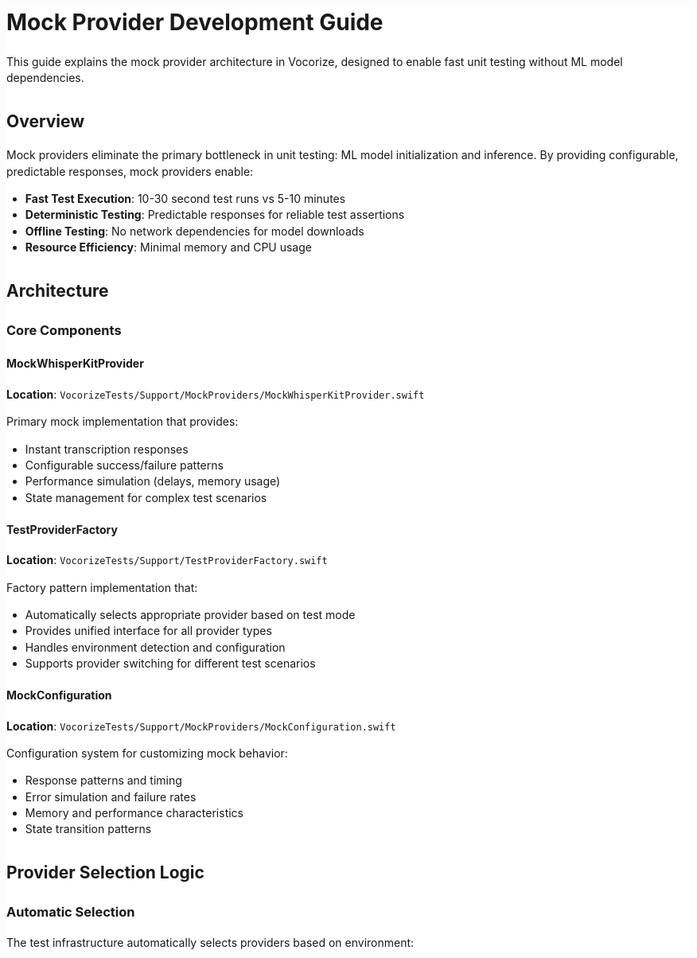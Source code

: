 # Mock Provider Development Guide

This guide explains the mock provider architecture in Vocorize, designed to enable fast unit testing without ML model dependencies.

## Overview

Mock providers eliminate the primary bottleneck in unit testing: ML model initialization and inference. By providing configurable, predictable responses, mock providers enable:

- **Fast Test Execution**: 10-30 second test runs vs 5-10 minutes
- **Deterministic Testing**: Predictable responses for reliable test assertions
- **Offline Testing**: No network dependencies for model downloads
- **Resource Efficiency**: Minimal memory and CPU usage

## Architecture

### Core Components

#### MockWhisperKitProvider
**Location**: `VocorizeTests/Support/MockProviders/MockWhisperKitProvider.swift`

Primary mock implementation that provides:
- Instant transcription responses
- Configurable success/failure patterns
- Performance simulation (delays, memory usage)
- State management for complex test scenarios

#### TestProviderFactory
**Location**: `VocorizeTests/Support/TestProviderFactory.swift`

Factory pattern implementation that:
- Automatically selects appropriate provider based on test mode
- Provides unified interface for all provider types
- Handles environment detection and configuration
- Supports provider switching for different test scenarios

#### MockConfiguration
**Location**: `VocorizeTests/Support/MockProviders/MockConfiguration.swift`

Configuration system for customizing mock behavior:
- Response patterns and timing
- Error simulation and failure rates
- Memory and performance characteristics
- State transition patterns

## Provider Selection Logic

### Automatic Selection
The test infrastructure automatically selects providers based on environment:
